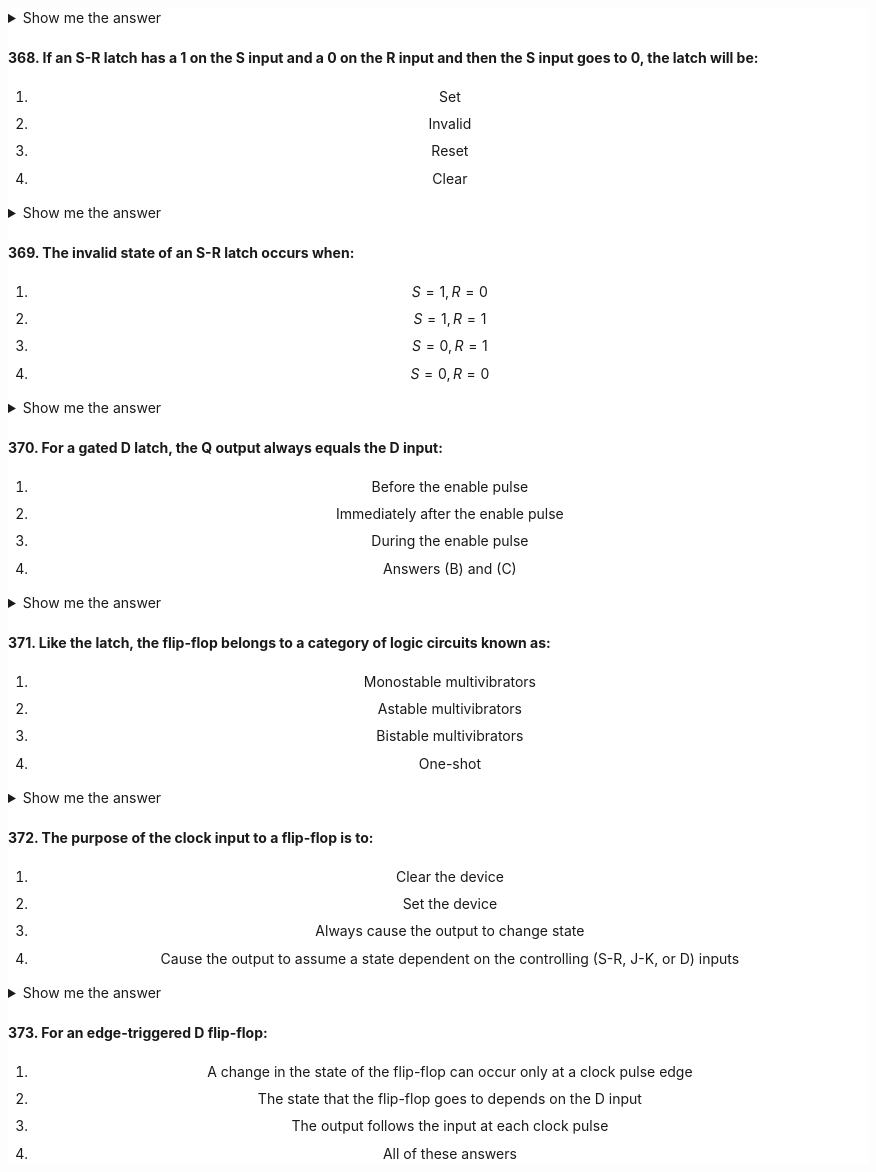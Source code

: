 <details><summary>Show me the answer</summary></details>

#### 368. If an S-R latch has a 1 on the S input and a 0 on the R input and then the S input goes to 0, the latch will be:

1. $$\text{Set}$$
2. $$\text{Invalid}$$
3. $$\text{Reset}$$
4. $$\text{Clear}$$

<details><summary>Show me the answer</summary></details>

#### 369. The invalid state of an S-R latch occurs when:

1. $$S = 1, R = 0$$
2. $$S = 1, R = 1$$
3. $$S = 0, R = 1$$
4. $$S = 0, R = 0$$

<details><summary>Show me the answer</summary></details>

#### 370. For a gated D latch, the Q output always equals the D input:

1. $$\text{Before the enable pulse}$$
2. $$\text{Immediately after the enable pulse}$$
3. $$\text{During the enable pulse}$$
4. $$\text{Answers (B) and (C)}$$

<details><summary>Show me the answer</summary></details>

#### 371. Like the latch, the flip-flop belongs to a category of logic circuits known as:

1. $$\text{Monostable multivibrators}$$
2. $$\text{Astable multivibrators}$$
3. $$\text{Bistable multivibrators}$$
4. $$\text{One-shot}$$

<details><summary>Show me the answer</summary></details>

#### 372. The purpose of the clock input to a flip-flop is to:

1. $$\text{Clear the device}$$
2. $$\text{Set the device}$$
3. $$\text{Always cause the output to change state}$$
4. $$\text{Cause the output to assume a state dependent on the controlling (S-R, J-K, or D) inputs}$$

<details><summary>Show me the answer</summary></details>

#### 373. For an edge-triggered D flip-flop:

1. $$\text{A change in the state of the flip-flop can occur only at a clock pulse edge}$$
2. $$\text{The state that the flip-flop goes to depends on the D input}$$
3. $$\text{The output follows the input at each clock pulse}$$
4. $$\text{All of these answers}$$
